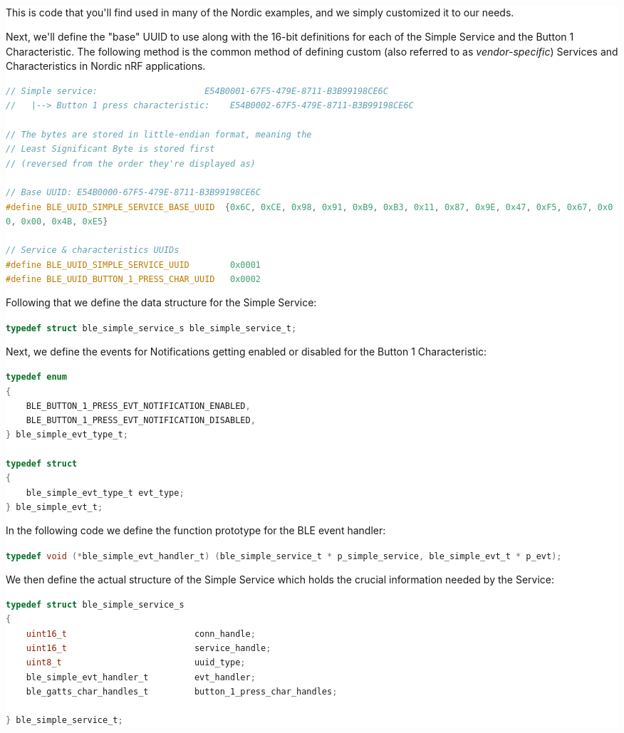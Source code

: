 This is code that you'll find used in many of the Nordic examples, and we simply customized it to our needs.

Next, we'll define the "base" UUID to use along with the 16-bit definitions for each of the Simple Service and the Button 1 Characteristic. The following method is the common method of defining custom (also referred to as *vendor-specific*) Services and Characteristics in Nordic nRF applications.

```c
// Simple service:                     E54B0001-67F5-479E-8711-B3B99198CE6C
//   |--> Button 1 press characteristic:    E54B0002-67F5-479E-8711-B3B99198CE6C

// The bytes are stored in little-endian format, meaning the
// Least Significant Byte is stored first
// (reversed from the order they're displayed as)

// Base UUID: E54B0000-67F5-479E-8711-B3B99198CE6C
#define BLE_UUID_SIMPLE_SERVICE_BASE_UUID  {0x6C, 0xCE, 0x98, 0x91, 0xB9, 0xB3, 0x11, 0x87, 0x9E, 0x47, 0xF5, 0x67, 0x00, 0x00, 0x4B, 0xE5}

// Service & characteristics UUIDs
#define BLE_UUID_SIMPLE_SERVICE_UUID        0x0001
#define BLE_UUID_BUTTON_1_PRESS_CHAR_UUID   0x0002
```

Following that we define the data structure for the Simple Service:

```c
typedef struct ble_simple_service_s ble_simple_service_t;
```

Next, we define the events for Notifications getting enabled or disabled for the Button 1 Characteristic:

```c
typedef enum
{
    BLE_BUTTON_1_PRESS_EVT_NOTIFICATION_ENABLED,
    BLE_BUTTON_1_PRESS_EVT_NOTIFICATION_DISABLED,
} ble_simple_evt_type_t;

typedef struct
{
    ble_simple_evt_type_t evt_type;
} ble_simple_evt_t;
```

In the following code we define the function prototype for the BLE event handler:

```c
typedef void (*ble_simple_evt_handler_t) (ble_simple_service_t * p_simple_service, ble_simple_evt_t * p_evt);
```

We then define the actual structure of the Simple Service which holds the crucial information needed by the Service:

```c
typedef struct ble_simple_service_s
{
    uint16_t                         conn_handle;
    uint16_t                         service_handle;
    uint8_t                          uuid_type;
    ble_simple_evt_handler_t         evt_handler;
    ble_gatts_char_handles_t         button_1_press_char_handles;

} ble_simple_service_t;
```
